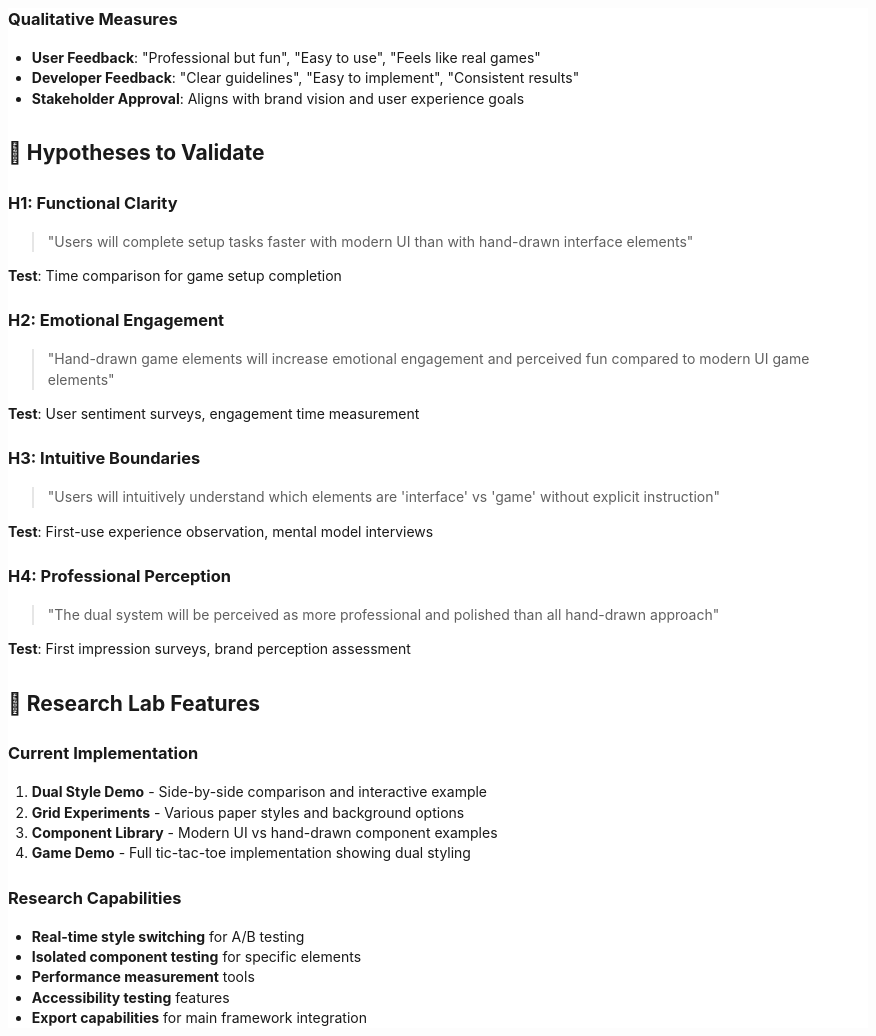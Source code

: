 ### **Qualitative Measures**

- **User Feedback**: "Professional but fun", "Easy to use", "Feels like real
  games"
- **Developer Feedback**: "Clear guidelines", "Easy to implement", "Consistent
  results"
- **Stakeholder Approval**: Aligns with brand vision and user experience goals

## 🎯 **Hypotheses to Validate**

### **H1: Functional Clarity**

> "Users will complete setup tasks faster with modern UI than with hand-drawn
> interface elements"

**Test**: Time comparison for game setup completion

### **H2: Emotional Engagement**

> "Hand-drawn game elements will increase emotional engagement and perceived fun
> compared to modern UI game elements"

**Test**: User sentiment surveys, engagement time measurement

### **H3: Intuitive Boundaries**

> "Users will intuitively understand which elements are 'interface' vs 'game'
> without explicit instruction"

**Test**: First-use experience observation, mental model interviews

### **H4: Professional Perception**

> "The dual system will be perceived as more professional and polished than all
> hand-drawn approach"

**Test**: First impression surveys, brand perception assessment

## 🔬 **Research Lab Features**

### **Current Implementation**

1. **Dual Style Demo** - Side-by-side comparison and interactive example
2. **Grid Experiments** - Various paper styles and background options
3. **Component Library** - Modern UI vs hand-drawn component examples
4. **Game Demo** - Full tic-tac-toe implementation showing dual styling

### **Research Capabilities**

- **Real-time style switching** for A/B testing
- **Isolated component testing** for specific elements
- **Performance measurement** tools
- **Accessibility testing** features
- **Export capabilities** for main framework integration
